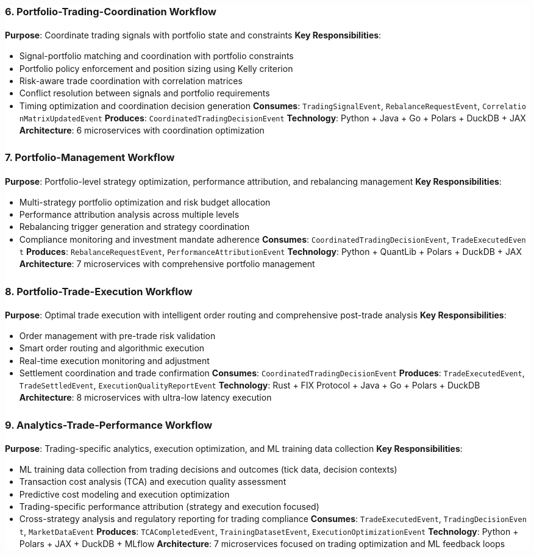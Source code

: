 ### 6. Portfolio-Trading-Coordination Workflow
**Purpose**: Coordinate trading signals with portfolio state and constraints
**Key Responsibilities**:
- Signal-portfolio matching and coordination with portfolio constraints
- Portfolio policy enforcement and position sizing using Kelly criterion
- Risk-aware trade coordination with correlation matrices
- Conflict resolution between signals and portfolio requirements
- Timing optimization and coordination decision generation
**Consumes**: `TradingSignalEvent`, `RebalanceRequestEvent`, `CorrelationMatrixUpdatedEvent`
**Produces**: `CoordinatedTradingDecisionEvent`
**Technology**: Python + Java + Go + Polars + DuckDB + JAX
**Architecture**: 6 microservices with coordination optimization

### 7. Portfolio-Management Workflow
**Purpose**: Portfolio-level strategy optimization, performance attribution, and rebalancing management
**Key Responsibilities**:
- Multi-strategy portfolio optimization and risk budget allocation
- Performance attribution analysis across multiple levels
- Rebalancing trigger generation and strategy coordination
- Compliance monitoring and investment mandate adherence
**Consumes**: `CoordinatedTradingDecisionEvent`, `TradeExecutedEvent`
**Produces**: `RebalanceRequestEvent`, `PerformanceAttributionEvent`
**Technology**: Python + QuantLib + Polars + DuckDB + JAX
**Architecture**: 7 microservices with comprehensive portfolio management

### 8. Portfolio-Trade-Execution Workflow
**Purpose**: Optimal trade execution with intelligent order routing and comprehensive post-trade analysis
**Key Responsibilities**:
- Order management with pre-trade risk validation
- Smart order routing and algorithmic execution
- Real-time execution monitoring and adjustment
- Settlement coordination and trade confirmation
**Consumes**: `CoordinatedTradingDecisionEvent`
**Produces**: `TradeExecutedEvent`, `TradeSettledEvent`, `ExecutionQualityReportEvent`
**Technology**: Rust + FIX Protocol + Java + Go + Polars + DuckDB
**Architecture**: 8 microservices with ultra-low latency execution

### 9. Analytics-Trade-Performance Workflow
**Purpose**: Trading-specific analytics, execution optimization, and ML training data collection
**Key Responsibilities**:
- ML training data collection from trading decisions and outcomes (tick data, decision contexts)
- Transaction cost analysis (TCA) and execution quality assessment
- Predictive cost modeling and execution optimization
- Trading-specific performance attribution (strategy and execution focused)
- Cross-strategy analysis and regulatory reporting for trading compliance
**Consumes**: `TradeExecutedEvent`, `TradingDecisionEvent`, `MarketDataEvent`
**Produces**: `TCACompletedEvent`, `TrainingDatasetEvent`, `ExecutionOptimizationEvent`
**Technology**: Python + Polars + JAX + DuckDB + MLflow
**Architecture**: 7 microservices focused on trading optimization and ML feedback loops
